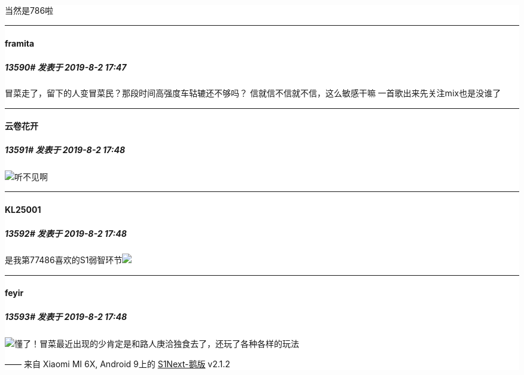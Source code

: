 


当然是786啦







-----

####  framita  
##### 13590#       发表于 2019-8-2 17:47




冒菜走了，留下的人变冒菜民？那段时间高强度车轱辘还不够吗？ 信就信不信就不信，这么敏感干嘛 一首歌出来先关注mix也是没谁了







-----

####  云卷花开  
##### 13591#       发表于 2019-8-2 17:48



<img src="https://static.saraba1st.com/image/smiley/face2017/035.png" referrerpolicy="no-referrer">听不见啊







-----

####  KL25001  
##### 13592#       发表于 2019-8-2 17:48




是我第77486喜欢的S1弱智环节<img src="https://static.saraba1st.com/image/smiley/face2017/037.png" referrerpolicy="no-referrer">







-----

####  feyir  
##### 13593#       发表于 2019-8-2 17:48



<img src="https://static.saraba1st.com/image/smiley/face2017/026.png" referrerpolicy="no-referrer">懂了！冒菜最近出现的少肯定是和路人庚洽独食去了，还玩了各种各样的玩法

—— 来自 Xiaomi MI 6X, Android 9上的 [S1Next-鹅版](https://github.com/ykrank/S1-Next/releases) v2.1.2
